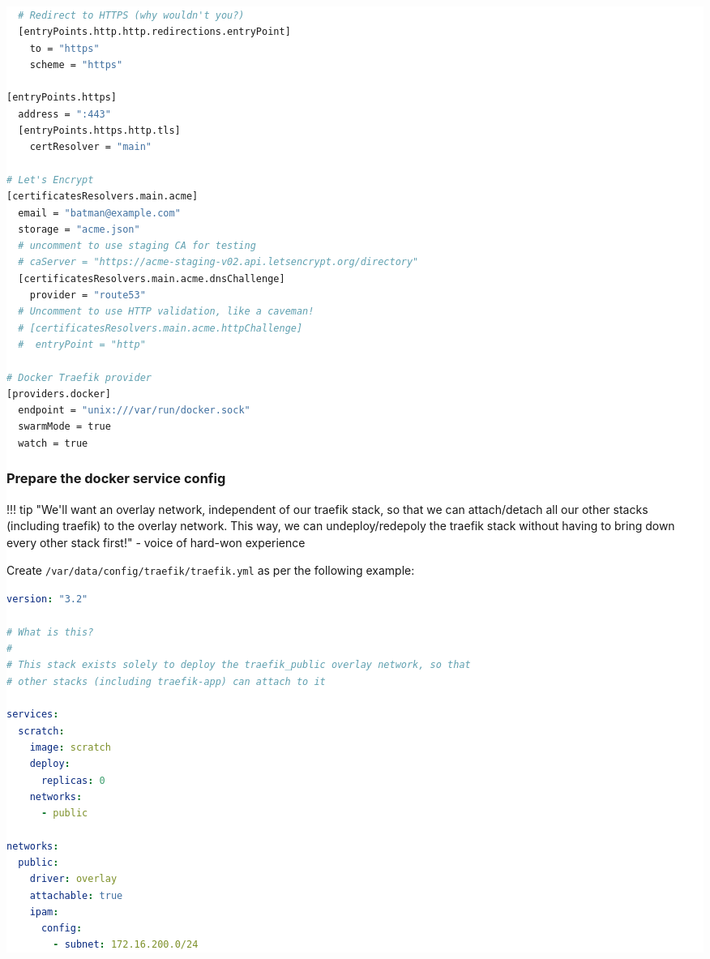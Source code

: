 ```bash
  # Redirect to HTTPS (why wouldn't you?)
  [entryPoints.http.http.redirections.entryPoint]
    to = "https"
    scheme = "https"

[entryPoints.https]
  address = ":443"
  [entryPoints.https.http.tls]
    certResolver = "main"

# Let's Encrypt
[certificatesResolvers.main.acme]
  email = "batman@example.com"
  storage = "acme.json"
  # uncomment to use staging CA for testing
  # caServer = "https://acme-staging-v02.api.letsencrypt.org/directory"
  [certificatesResolvers.main.acme.dnsChallenge]
    provider = "route53"
  # Uncomment to use HTTP validation, like a caveman!
  # [certificatesResolvers.main.acme.httpChallenge]
  #  entryPoint = "http"    

# Docker Traefik provider
[providers.docker]
  endpoint = "unix:///var/run/docker.sock"
  swarmMode = true
  watch = true
```

### Prepare the docker service config

!!! tip
    "We'll want an overlay network, independent of our traefik stack, so that we can attach/detach all our other stacks (including traefik) to the overlay network. This way, we can undeploy/redepoly the traefik stack without having to bring down every other stack first!" - voice of hard-won experience

Create `/var/data/config/traefik/traefik.yml` as per the following example:

```yaml
version: "3.2"

# What is this?
#
# This stack exists solely to deploy the traefik_public overlay network, so that
# other stacks (including traefik-app) can attach to it

services:
  scratch:
    image: scratch
    deploy:
      replicas: 0
    networks:
      - public

networks:
  public:
    driver: overlay
    attachable: true
    ipam:
      config:
        - subnet: 172.16.200.0/24
```


[^1]: Did you notice how no authentication was required to view the Traefik dashboard? Eek! We'll tackle that in the next section, regarding [Traefik Forward Authentication](/docker-swarm/traefik-forward-auth/)!